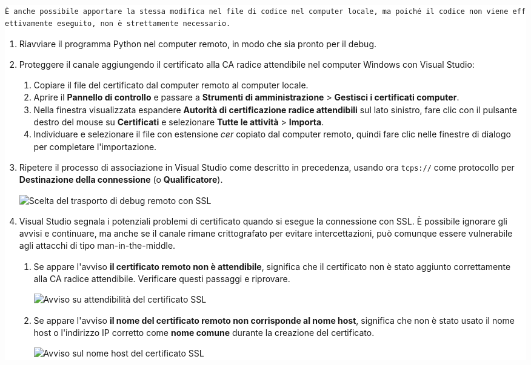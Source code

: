     È anche possibile apportare la stessa modifica nel file di codice nel computer locale, ma poiché il codice non viene effettivamente eseguito, non è strettamente necessario.

1. Riavviare il programma Python nel computer remoto, in modo che sia pronto per il debug.

1. Proteggere il canale aggiungendo il certificato alla CA radice attendibile nel computer Windows con Visual Studio:

    1. Copiare il file del certificato dal computer remoto al computer locale.
    1. Aprire il **Pannello di controllo** e passare a **Strumenti di amministrazione** > **Gestisci i certificati computer**.
    1. Nella finestra visualizzata espandere **Autorità di certificazione radice attendibili** sul lato sinistro, fare clic con il pulsante destro del mouse su **Certificati** e selezionare **Tutte le attività** > **Importa**.
    1. Individuare e selezionare il file con estensione *cer* copiato dal computer remoto, quindi fare clic nelle finestre di dialogo per completare l'importazione.

1. Ripetere il processo di associazione in Visual Studio come descritto in precedenza, usando ora `tcps://` come protocollo per **Destinazione della connessione** (o **Qualificatore**).

    ![Scelta del trasporto di debug remoto con SSL](media/remote-debugging-qualifier-ssl.png)

1. Visual Studio segnala i potenziali problemi di certificato quando si esegue la connessione con SSL. È possibile ignorare gli avvisi e continuare, ma anche se il canale rimane crittografato per evitare intercettazioni, può comunque essere vulnerabile agli attacchi di tipo man-in-the-middle.

    1. Se appare l'avviso **il certificato remoto non è attendibile**, significa che il certificato non è stato aggiunto correttamente alla CA radice attendibile. Verificare questi passaggi e riprovare.

        ![Avviso su attendibilità del certificato SSL](media/remote-debugging-ssl-warning.png)

    1. Se appare l'avviso **il nome del certificato remoto non corrisponde al nome host**, significa che non è stato usato il nome host o l'indirizzo IP corretto come **nome comune** durante la creazione del certificato.

        ![Avviso sul nome host del certificato SSL](media/remote-debugging-ssl-warning2.png)
